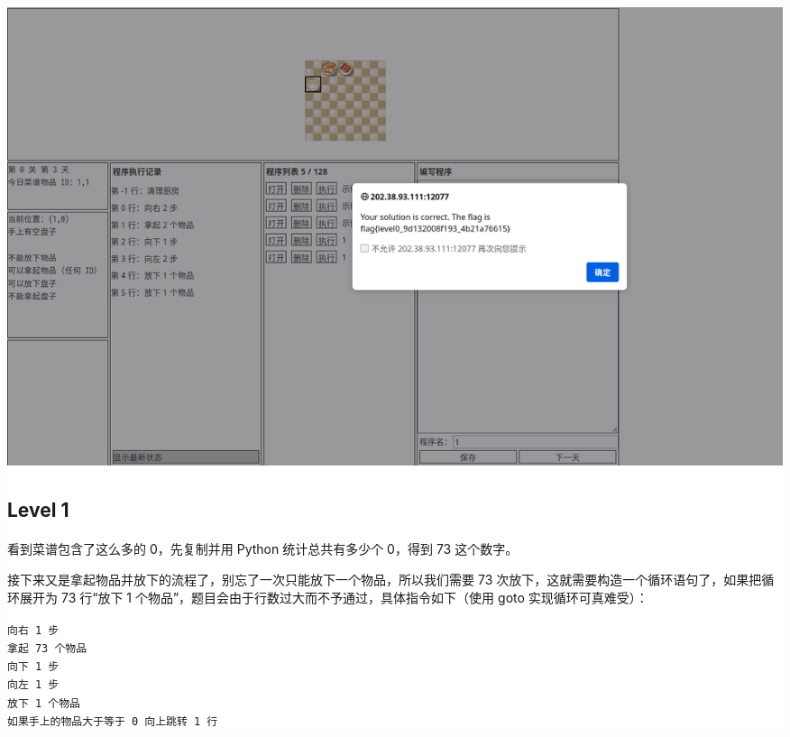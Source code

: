 ![Level 0 flag](cybercook_level0_flag.png)

## Level 1
看到菜谱包含了这么多的 0，先复制并用 Python 统计总共有多少个 0，得到 73 这个数字。

接下来又是拿起物品并放下的流程了，别忘了一次只能放下一个物品，所以我们需要 73 次放下，这就需要构造一个循环语句了，如果把循环展开为 73 行“放下 1 个物品”，题目会由于行数过大而不予通过，具体指令如下（使用 goto 实现循环可真难受）：
```
向右 1 步
拿起 73 个物品
向下 1 步
向左 1 步
放下 1 个物品
如果手上的物品大于等于 0 向上跳转 1 行
```
